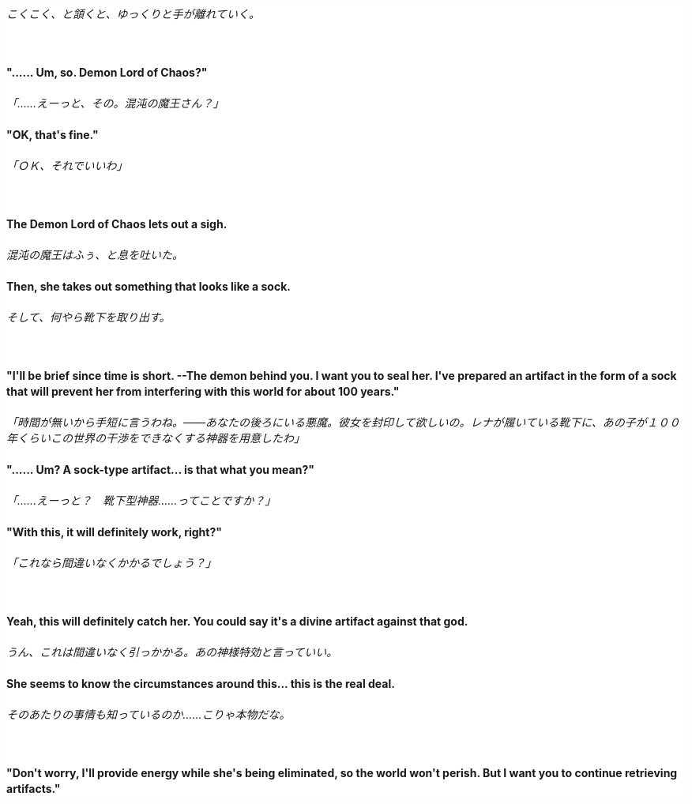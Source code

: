 *こくこく、と頷くと、ゆっくりと手が離れていく。*

&nbsp;

#### "...... Um, so. Demon Lord of Chaos?"

*「……えーっと、その。混沌の魔王さん？」*

#### "OK, that's fine."

*「ＯＫ、それでいいわ」*

&nbsp;

#### The Demon Lord of Chaos lets out a sigh.

*混沌の魔王はふぅ、と息を吐いた。*

#### Then, she takes out something that looks like a sock.

*そして、何やら靴下を取り出す。*

&nbsp;

#### "I'll be brief since time is short. --The demon behind you. I want you to seal her. I've prepared an artifact in the form of a sock that will prevent her from interfering with this world for about 100 years."

*「時間が無いから手短に言うわね。――あなたの後ろにいる悪魔。彼女を封印して欲しいの。レナが履いている靴下に、あの子が１００年くらいこの世界の干渉をできなくする神器を用意したわ」*

#### "...... Um? A sock-type artifact... is that what you mean?"

*「……えーっと？　靴下型神器……ってことですか？」*

#### "With this, it will definitely work, right?"

*「これなら間違いなくかかるでしょう？」*

&nbsp;

#### Yeah, this will definitely catch her. You could say it's a divine artifact against that god.

*うん、これは間違いなく引っかかる。あの神様特効と言っていい。*

#### She seems to know the circumstances around this... this is the real deal.

*そのあたりの事情も知っているのか……こりゃ本物だな。*

&nbsp;

#### "Don't worry, I'll provide energy while she's being eliminated, so the world won't perish. But I want you to continue retrieving artifacts."
